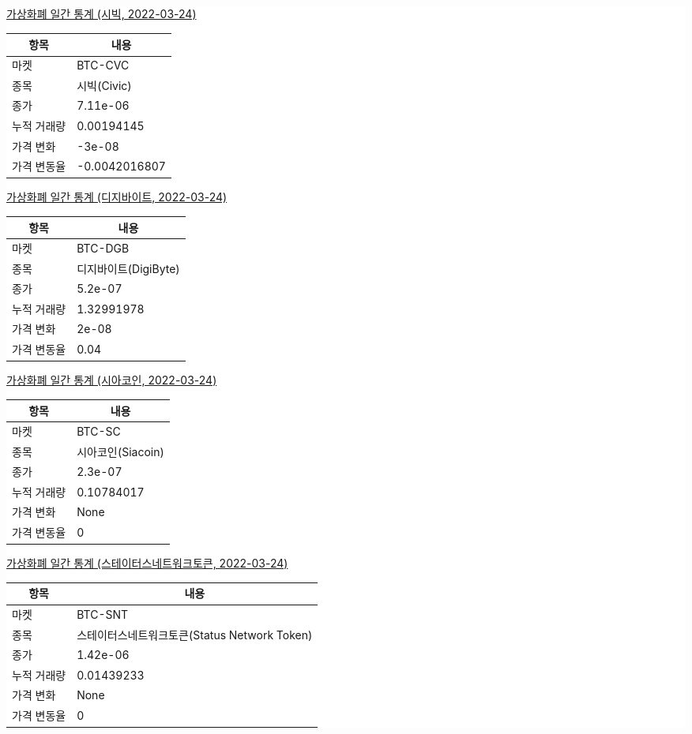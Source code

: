 
[가상화폐 일간 통계 (시빅, 2022-03-24)](target_dir/2022-03-24/BTC-CVC-daily-candle-10days.html)

|항목|내용|
|--|--|
|마켓|BTC-CVC|
|종목|시빅(Civic)|
|종가|7.11e-06|
|누적 거래량|0.00194145|
|가격 변화|-3e-08|
|가격 변동율|-0.0042016807|


[가상화폐 일간 통계 (디지바이트, 2022-03-24)](target_dir/2022-03-24/BTC-DGB-daily-candle-10days.html)

|항목|내용|
|--|--|
|마켓|BTC-DGB|
|종목|디지바이트(DigiByte)|
|종가|5.2e-07|
|누적 거래량|1.32991978|
|가격 변화|2e-08|
|가격 변동율|0.04|


[가상화폐 일간 통계 (시아코인, 2022-03-24)](target_dir/2022-03-24/BTC-SC-daily-candle-10days.html)

|항목|내용|
|--|--|
|마켓|BTC-SC|
|종목|시아코인(Siacoin)|
|종가|2.3e-07|
|누적 거래량|0.10784017|
|가격 변화|None|
|가격 변동율|0|


[가상화폐 일간 통계 (스테이터스네트워크토큰, 2022-03-24)](target_dir/2022-03-24/BTC-SNT-daily-candle-10days.html)

|항목|내용|
|--|--|
|마켓|BTC-SNT|
|종목|스테이터스네트워크토큰(Status Network Token)|
|종가|1.42e-06|
|누적 거래량|0.01439233|
|가격 변화|None|
|가격 변동율|0|
